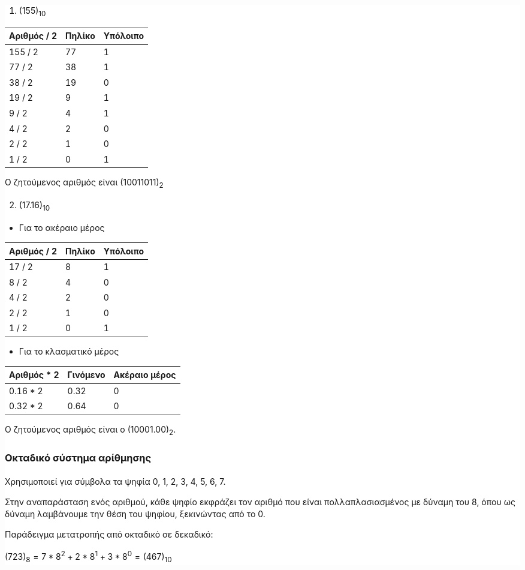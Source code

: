 1. $(155)_{10}$

| Αριθμός / 2 | Πηλίκο | Υπόλοιπο |
| ----------- | ------ | -------- |
| 155 / 2     | 77     | 1        |
| 77 / 2      | 38     | 1        |
| 38 / 2      | 19     | 0        |
| 19 / 2      | 9      | 1        |
| 9 / 2       | 4      | 1        |
| 4 / 2       | 2      | 0        |
| 2 / 2       | 1      | 0        |
| 1 / 2       | 0      | 1        |

Ο ζητούμενος αριθμός είναι $(10011011)_{2}$

2. $(17.16)_{10}$

- Για το ακέραιο μέρος

| Αριθμός / 2 | Πηλίκο | Υπόλοιπο |
| ----------- | ------ | -------- |
| 17 / 2      | 8      | 1        |
| 8 / 2       | 4      | 0        |
| 4 / 2       | 2      | 0        |
| 2 / 2       | 1      | 0        |
| 1 / 2       | 0      | 1        |
- Για το κλασματικό μέρος

| Αριθμός * 2 | Γινόμενο | Ακέραιο μέρος |
| ----------- | -------- | ------------- |
| 0.16 * 2    | 0.32     | 0             |
| 0.32 * 2    | 0.64     | 0             |

Ο ζητούμενος αριθμός είναι ο $(10001.00)_2$.


### Οκταδικό σύστημα αρίθμησης

Χρησιμοποιεί για σύμβολα τα ψηφία 0, 1, 2, 3, 4, 5, 6, 7.

Στην αναπαράσταση ενός αριθμού, κάθε ψηφίο εκφράζει τον αριθμό που είναι πολλαπλασιασμένος με δύναμη του 8, όπου ως δύναμη λαμβάνουμε την θέση του ψηφίου, ξεκινώντας από το 0. 

Παράδειγμα μετατροπής από οκταδικό σε δεκαδικό: 

$(723)_8 = 7 * 8^2 + 2 * 8^1 + 3 * 8^0 = (467)_{10}$
